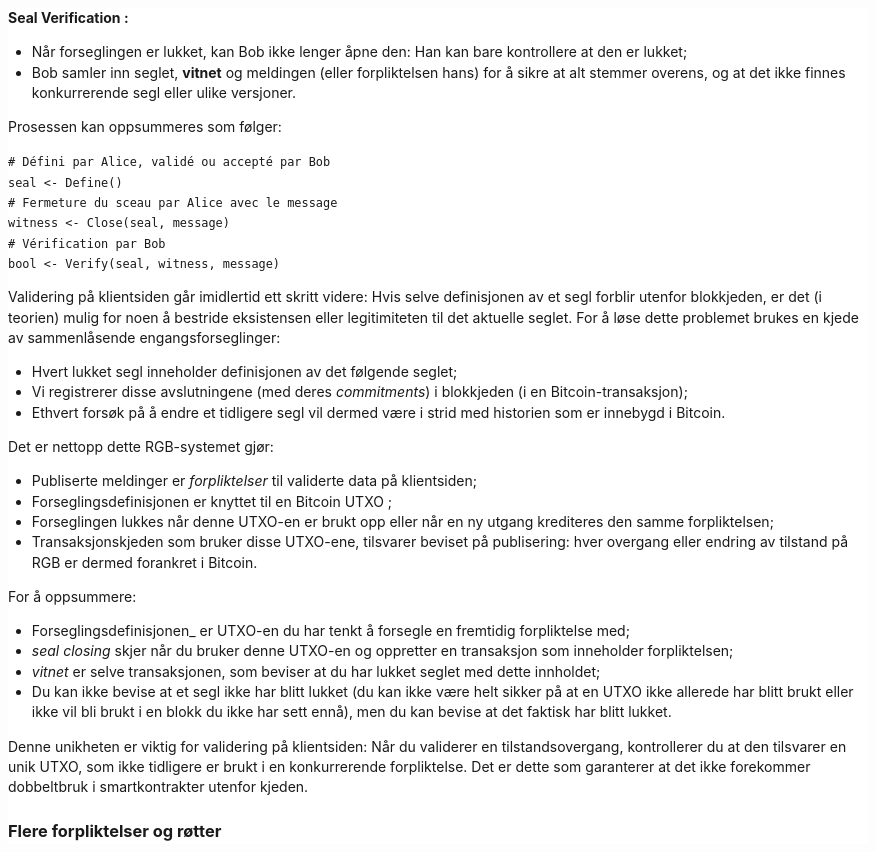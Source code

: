 **Seal Verification :**


- Når forseglingen er lukket, kan Bob ikke lenger åpne den: Han kan bare kontrollere at den er lukket;
- Bob samler inn seglet, **vitnet** og meldingen (eller forpliktelsen hans) for å sikre at alt stemmer overens, og at det ikke finnes konkurrerende segl eller ulike versjoner.

Prosessen kan oppsummeres som følger:

```txt
# Défini par Alice, validé ou accepté par Bob
seal <- Define()
# Fermeture du sceau par Alice avec le message
witness <- Close(seal, message)
# Vérification par Bob
bool <- Verify(seal, witness, message)
```

Validering på klientsiden går imidlertid ett skritt videre: Hvis selve definisjonen av et segl forblir utenfor blokkjeden, er det (i teorien) mulig for noen å bestride eksistensen eller legitimiteten til det aktuelle seglet. For å løse dette problemet brukes en kjede av sammenlåsende engangsforseglinger:


- Hvert lukket segl inneholder definisjonen av det følgende seglet;
- Vi registrerer disse avslutningene (med deres _commitments_) i blokkjeden (i en Bitcoin-transaksjon);
- Ethvert forsøk på å endre et tidligere segl vil dermed være i strid med historien som er innebygd i Bitcoin.

Det er nettopp dette RGB-systemet gjør:


- Publiserte meldinger er _forpliktelser_ til validerte data på klientsiden;
- Forseglingsdefinisjonen er knyttet til en Bitcoin UTXO ;
- Forseglingen lukkes når denne UTXO-en er brukt opp eller når en ny utgang krediteres den samme forpliktelsen;
- Transaksjonskjeden som bruker disse UTXO-ene, tilsvarer beviset på publisering: hver overgang eller endring av tilstand på RGB er dermed forankret i Bitcoin.

For å oppsummere:


- Forseglingsdefinisjonen_ er UTXO-en du har tenkt å forsegle en fremtidig forpliktelse med;
- _seal closing_ skjer når du bruker denne UTXO-en og oppretter en transaksjon som inneholder forpliktelsen;
- _vitnet_ er selve transaksjonen, som beviser at du har lukket seglet med dette innholdet;
- Du kan ikke bevise at et segl ikke har blitt lukket (du kan ikke være helt sikker på at en UTXO ikke allerede har blitt brukt eller ikke vil bli brukt i en blokk du ikke har sett ennå), men du kan bevise at det faktisk har blitt lukket.

Denne unikheten er viktig for validering på klientsiden: Når du validerer en tilstandsovergang, kontrollerer du at den tilsvarer en unik UTXO, som ikke tidligere er brukt i en konkurrerende forpliktelse. Det er dette som garanterer at det ikke forekommer dobbeltbruk i smartkontrakter utenfor kjeden.

### Flere forpliktelser og røtter
